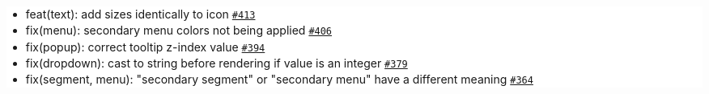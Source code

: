 - feat(text): add sizes identically to icon [`#413`](https://github.com/fomantic/Fomantic-UI/issues/413)
- fix(menu): secondary menu colors not being applied [`#406`](https://github.com/fomantic/Fomantic-UI/issues/406)
- fix(popup): correct tooltip z-index value [`#394`](https://github.com/fomantic/Fomantic-UI/issues/394)
- fix(dropdown): cast to string before rendering if value is an integer [`#379`](https://github.com/fomantic/Fomantic-UI/issues/379)
- fix(segment, menu): "secondary segment" or "secondary menu" have a different meaning [`#364`](https://github.com/fomantic/Fomantic-UI/issues/364)
